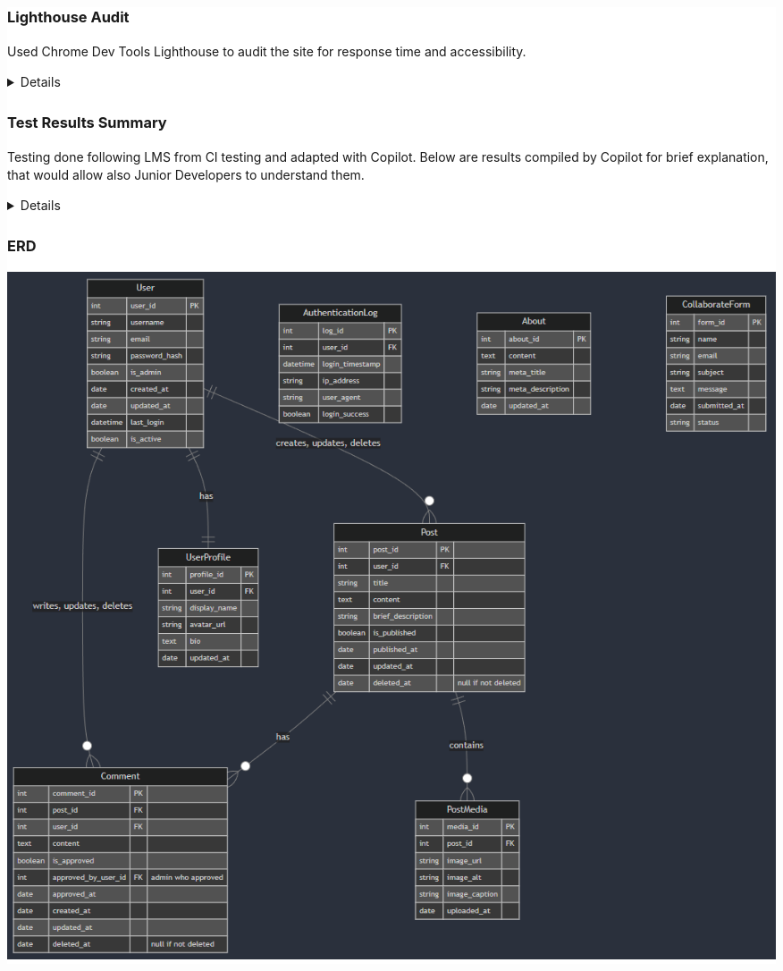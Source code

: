### Lighthouse Audit

Used Chrome Dev Tools Lighthouse to audit the site for response time and accessibility.<br>
<details></details>

### Test Results Summary
Testing done following LMS from CI testing and adapted with Copilot.
Below are results compiled by Copilot for brief explanation, that would allow also Junior Developers to understand them.
<details></details>

### ERD

  <img src="images_readme/ERD-form.png">
